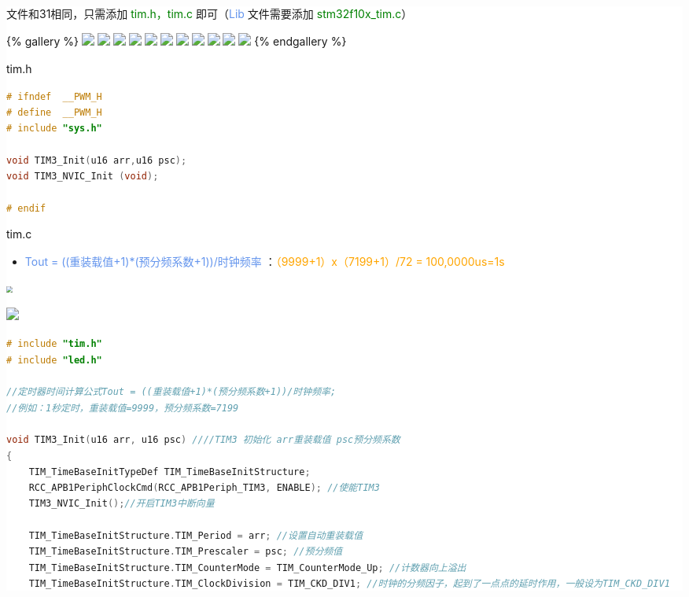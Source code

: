 

文件和31相同，只需添加 <font color='green'>tim.h，tim.c</font> 即可（<font color='cornflowerblue'>Lib </font>文件需要添加 <font color='green'>stm32f10x_tim.c</font>）

{% gallery %}
![](https://image-1309791158.cos.ap-guangzhou.myqcloud.com/其他/202205081437090.jpg)
![](https://image-1309791158.cos.ap-guangzhou.myqcloud.com/其他/202205081322137.jpg)
![](https://image-1309791158.cos.ap-guangzhou.myqcloud.com/其他/202205081324975.jpg)
![](https://image-1309791158.cos.ap-guangzhou.myqcloud.com/其他/202205081329425.jpg)
![](https://image-1309791158.cos.ap-guangzhou.myqcloud.com/其他/202205081329463.jpg)
![](https://image-1309791158.cos.ap-guangzhou.myqcloud.com/其他/202205081332419.jpg)
![](https://image-1309791158.cos.ap-guangzhou.myqcloud.com/其他/202205081332853.jpg)
![](https://image-1309791158.cos.ap-guangzhou.myqcloud.com/其他/202205081341663.jpg)
![](https://image-1309791158.cos.ap-guangzhou.myqcloud.com/其他/202205081341503.jpg)
![](https://image-1309791158.cos.ap-guangzhou.myqcloud.com/其他/202205081341111.jpg)
![](https://image-1309791158.cos.ap-guangzhou.myqcloud.com/其他/202205081341975.jpg)
{% endgallery %}

tim.h

```cpp
# ifndef  __PWM_H
# define  __PWM_H
# include "sys.h"

void TIM3_Init(u16 arr,u16 psc);
void TIM3_NVIC_Init (void);

# endif
```

tim.c

- <font color='cornflowerblue'>Tout = ((重装载值+1)*(预分频系数+1))/时钟频率</font>  ：<font color='orange'>（9999+1）x（7199+1）/72 = 100,0000us=1s</font>

<img src="https://image-1309791158.cos.ap-guangzhou.myqcloud.com/其他/202205081528730.jpg" style="zoom:50%;" />



![](https://image-1309791158.cos.ap-guangzhou.myqcloud.com/其他/202205081443287.jpg)



```cpp
# include "tim.h"
# include "led.h"

//定时器时间计算公式Tout = ((重装载值+1)*(预分频系数+1))/时钟频率;
//例如：1秒定时，重装载值=9999，预分频系数=7199

void TIM3_Init(u16 arr, u16 psc) ////TIM3 初始化 arr重装载值 psc预分频系数
{
    TIM_TimeBaseInitTypeDef TIM_TimeBaseInitStructure;
    RCC_APB1PeriphClockCmd(RCC_APB1Periph_TIM3, ENABLE); //使能TIM3
    TIM3_NVIC_Init();//开启TIM3中断向量

    TIM_TimeBaseInitStructure.TIM_Period = arr; //设置自动重装载值
    TIM_TimeBaseInitStructure.TIM_Prescaler = psc; //预分频值
    TIM_TimeBaseInitStructure.TIM_CounterMode = TIM_CounterMode_Up; //计数器向上溢出
    TIM_TimeBaseInitStructure.TIM_ClockDivision = TIM_CKD_DIV1; //时钟的分频因子，起到了一点点的延时作用，一般设为TIM_CKD_DIV1
```